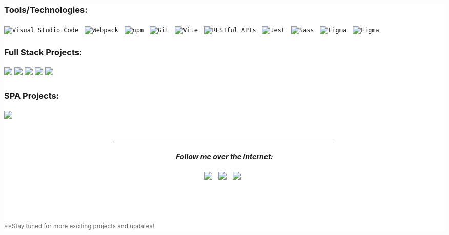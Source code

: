 ### Tools/Technologies:

<code><img width="20" src="https://user-images.githubusercontent.com/25181517/192108891-d86b6220-e232-423a-bf5f-90903e6887c3.png" alt="Visual Studio Code" title="Visual Studio Code"/></code> &nbsp;
<code><img width="20" src="https://user-images.githubusercontent.com/25181517/187955008-981340e6-b4cc-441b-80cf-7a5e94d29e7e.png" alt="Webpack" title="Webpack"/></code> &nbsp;
<code><img width="20" src="https://user-images.githubusercontent.com/25181517/121401671-49102800-c959-11eb-9f6f-74d49a5e1774.png" alt="npm" title="npm"/></code> &nbsp;
<code><img width="20" src="https://user-images.githubusercontent.com/25181517/192108372-f71d70ac-7ae6-4c0d-8395-51d8870c2ef0.png" alt="Git" title="it"/></code> &nbsp;
<code><img width="20" src="https://github-production-user-asset-6210df.s3.amazonaws.com/62091613/261395532-b40892ef-efb8-4b0e-a6b5-d1cfc2f3fc35.png" alt="Vite" title="Vite"/></code> &nbsp;
<code><img width="20" src="https://user-images.githubusercontent.com/25181517/192107858-fe19f043-c502-4009-8c47-476fc89718ad.png" alt="RESTful APIs" title="RESTful APIs"/></code> &nbsp;
<code><img width="20" src="https://user-images.githubusercontent.com/25181517/187955005-f4ca6f1a-e727-497b-b81b-93fb9726268e.png" alt="Jest" title="Jest"/></code> &nbsp;
<code><img width="20" src="https://user-images.githubusercontent.com/25181517/192158956-48192682-23d5-4bfc-9dfb-6511ade346bc.png" alt="Sass" title="Sass"/></code> &nbsp;
<code><img width="20" src="https://user-images.githubusercontent.com/25181517/189715289-df3ee512-6eca-463f-a0f4-c10d94a06b2f.png" alt="Figma" title="Figma"/></code> &nbsp;
<code><img width="20" src="https://github-production-user-asset-6210df.s3.amazonaws.com/136815194/253220886-02494c7c-de6a-43a6-9293-6369696842ed.png" alt="Figma" title="Figma"/></code>

### Full Stack Projects:

[![](https://img.shields.io/badge/-⚡%20My%20Portfolio-000)](https://github.com/Namnika/MyPortfolio)
[![](https://img.shields.io/badge/-🔒%20Secret%20Authentication-000)](https://github.com/Namnika/SecretAuthApp)
[![](https://img.shields.io/badge/-📒%20Keeper%20App-000)](https://github.com/Namnika/KeeperApp)
[![](https://img.shields.io/badge/-📝%20Todo%20App-000)](https://github.com/Namnika/TodoApp)
[![](https://img.shields.io/badge/-🏦%20E--Banking%20Web%20Application%20%28Capstone%20MCA%20Final%20Year%20Project%29-000)](https://github.com/Namnika/E-BankingApplication)



### SPA Projects:

[![](https://img.shields.io/badge/-🌏%20Tours%20and%20Travels%20%28Academic%20Project%29-000)](https://github.com/Namnika/ToursTravelsWebApplication)



<div align="center" style="padding-top: 10px;">

<hr width="50%">

#### _Follow me over the internet:_

[![][follow-linkedin-shield]][follow-linkedin-link] &nbsp;
[![][follow-x-shield]][follow-x-link] &nbsp;
[![][follow-medium-shield]][follow-medium-link] &nbsp;

</div>

<br>
<br>
<br>
<small style="color: dimgrey;"> **Stay tuned for more exciting projects and updates!</small>

[follow-linkedin-shield]: https://img.shields.io/badge/-follow%20me%20on%20linkedin-black?labelColor=black&logo=linkedin&logoColor=white&style=flat-square
[follow-x-shield]: https://img.shields.io/badge/-follow%20me%20on%20x-black?labelColor=black&logo=x&logoColor=white&style=flat-square
[follow-medium-shield]: https://img.shields.io/badge/-follow%20me%20on%20medium-black?labelColor=black&logo=medium&logoColor=white&style=flat-square
[follow-x-link]: https://x.com/bt_13jjks
[follow-linkedin-link]: https://linkedin.com/in/namnika-janbandhu
[follow-medium-link]: https://medium.com/@namnika.janbandhu7
